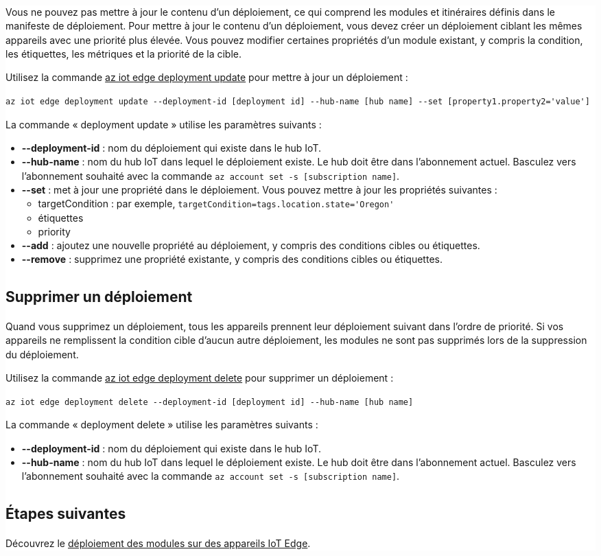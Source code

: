 Vous ne pouvez pas mettre à jour le contenu d’un déploiement, ce qui comprend les modules et itinéraires définis dans le manifeste de déploiement. Pour mettre à jour le contenu d’un déploiement, vous devez créer un déploiement ciblant les mêmes appareils avec une priorité plus élevée. Vous pouvez modifier certaines propriétés d’un module existant, y compris la condition, les étiquettes, les métriques et la priorité de la cible.

Utilisez la commande [az iot edge deployment update](/cli/azure/ext/azure-iot/iot/edge/deployment#ext-azure-iot-az-iot-edge-deployment-update) pour mettre à jour un déploiement :

```cli
az iot edge deployment update --deployment-id [deployment id] --hub-name [hub name] --set [property1.property2='value']
```

La commande « deployment update » utilise les paramètres suivants :

* **--deployment-id** : nom du déploiement qui existe dans le hub IoT.
* **--hub-name** : nom du hub IoT dans lequel le déploiement existe. Le hub doit être dans l’abonnement actuel. Basculez vers l’abonnement souhaité avec la commande `az account set -s [subscription name]`.
* **--set** : met à jour une propriété dans le déploiement. Vous pouvez mettre à jour les propriétés suivantes :
  * targetCondition : par exemple, `targetCondition=tags.location.state='Oregon'`
  * étiquettes
  * priority
* **--add** : ajoutez une nouvelle propriété au déploiement, y compris des conditions cibles ou étiquettes.
* **--remove** : supprimez une propriété existante, y compris des conditions cibles ou étiquettes.

## <a name="delete-a-deployment"></a>Supprimer un déploiement

Quand vous supprimez un déploiement, tous les appareils prennent leur déploiement suivant dans l’ordre de priorité. Si vos appareils ne remplissent la condition cible d’aucun autre déploiement, les modules ne sont pas supprimés lors de la suppression du déploiement.

Utilisez la commande [az iot edge deployment delete](/cli/azure/ext/azure-iot/iot/edge/deployment#ext-azure-iot-az-iot-edge-deployment-delete) pour supprimer un déploiement :

```cli
az iot edge deployment delete --deployment-id [deployment id] --hub-name [hub name]
```

La commande « deployment delete » utilise les paramètres suivants :

* **--deployment-id** : nom du déploiement qui existe dans le hub IoT.
* **--hub-name** : nom du hub IoT dans lequel le déploiement existe. Le hub doit être dans l’abonnement actuel. Basculez vers l’abonnement souhaité avec la commande `az account set -s [subscription name]`.

## <a name="next-steps"></a>Étapes suivantes

Découvrez le [déploiement des modules sur des appareils IoT Edge](module-deployment-monitoring.md).